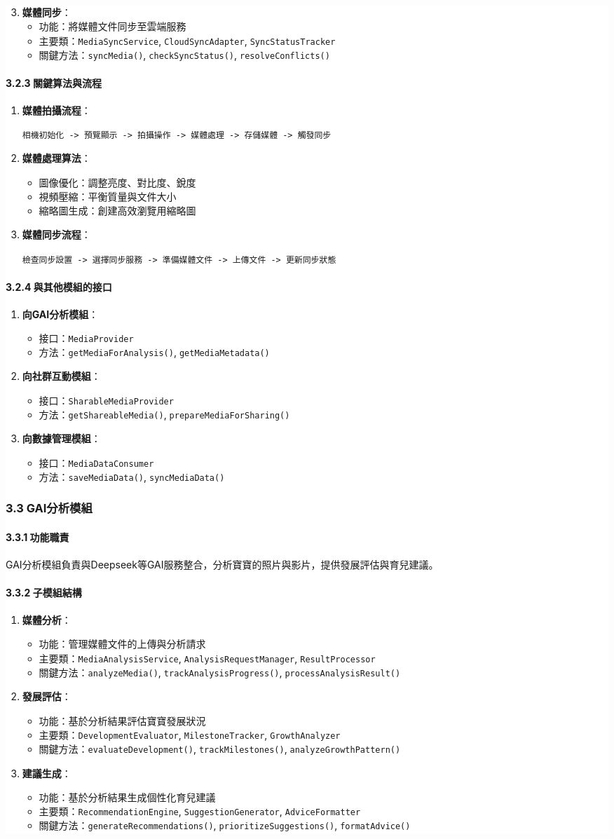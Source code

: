 3. **媒體同步**：
   - 功能：將媒體文件同步至雲端服務
   - 主要類：`MediaSyncService`, `CloudSyncAdapter`, `SyncStatusTracker`
   - 關鍵方法：`syncMedia()`, `checkSyncStatus()`, `resolveConflicts()`

#### 3.2.3 關鍵算法與流程

1. **媒體拍攝流程**：
   ```
   相機初始化 -> 預覽顯示 -> 拍攝操作 -> 媒體處理 -> 存儲媒體 -> 觸發同步
   ```

2. **媒體處理算法**：
   - 圖像優化：調整亮度、對比度、銳度
   - 視頻壓縮：平衡質量與文件大小
   - 縮略圖生成：創建高效瀏覽用縮略圖

3. **媒體同步流程**：
   ```
   檢查同步設置 -> 選擇同步服務 -> 準備媒體文件 -> 上傳文件 -> 更新同步狀態
   ```

#### 3.2.4 與其他模組的接口

1. **向GAI分析模組**：
   - 接口：`MediaProvider`
   - 方法：`getMediaForAnalysis()`, `getMediaMetadata()`

2. **向社群互動模組**：
   - 接口：`SharableMediaProvider`
   - 方法：`getShareableMedia()`, `prepareMediaForSharing()`

3. **向數據管理模組**：
   - 接口：`MediaDataConsumer`
   - 方法：`saveMediaData()`, `syncMediaData()`

### 3.3 GAI分析模組

#### 3.3.1 功能職責

GAI分析模組負責與Deepseek等GAI服務整合，分析寶寶的照片與影片，提供發展評估與育兒建議。

#### 3.3.2 子模組結構

1. **媒體分析**：
   - 功能：管理媒體文件的上傳與分析請求
   - 主要類：`MediaAnalysisService`, `AnalysisRequestManager`, `ResultProcessor`
   - 關鍵方法：`analyzeMedia()`, `trackAnalysisProgress()`, `processAnalysisResult()`

2. **發展評估**：
   - 功能：基於分析結果評估寶寶發展狀況
   - 主要類：`DevelopmentEvaluator`, `MilestoneTracker`, `GrowthAnalyzer`
   - 關鍵方法：`evaluateDevelopment()`, `trackMilestones()`, `analyzeGrowthPattern()`

3. **建議生成**：
   - 功能：基於分析結果生成個性化育兒建議
   - 主要類：`RecommendationEngine`, `SuggestionGenerator`, `AdviceFormatter`
   - 關鍵方法：`generateRecommendations()`, `prioritizeSuggestions()`, `formatAdvice()`
